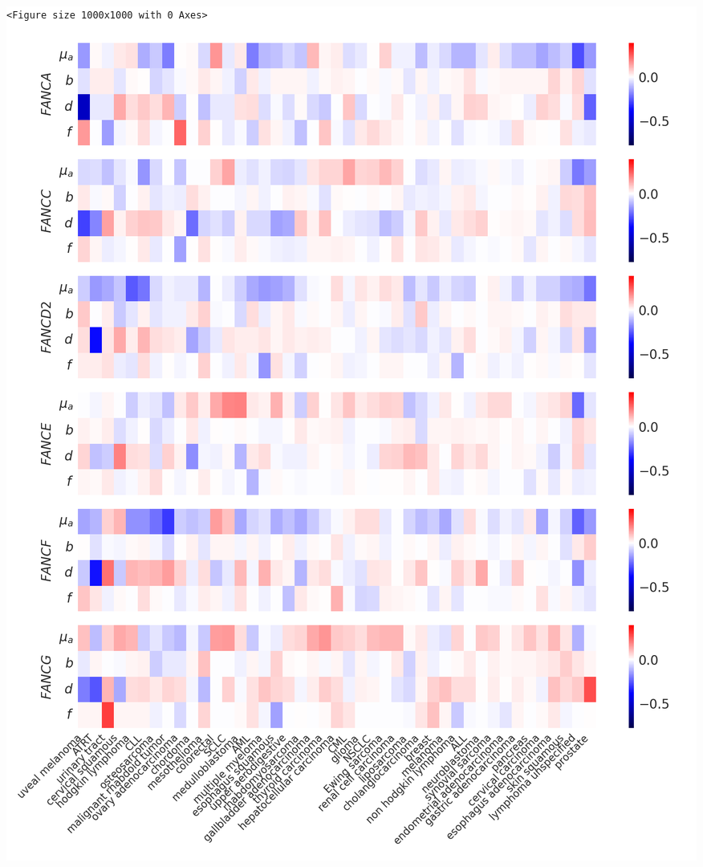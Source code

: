 


    <Figure size 1000x1000 with 0 Axes>




![png](100_110_gene-mutation-effect_files/100_110_gene-mutation-effect_24_4.png)
